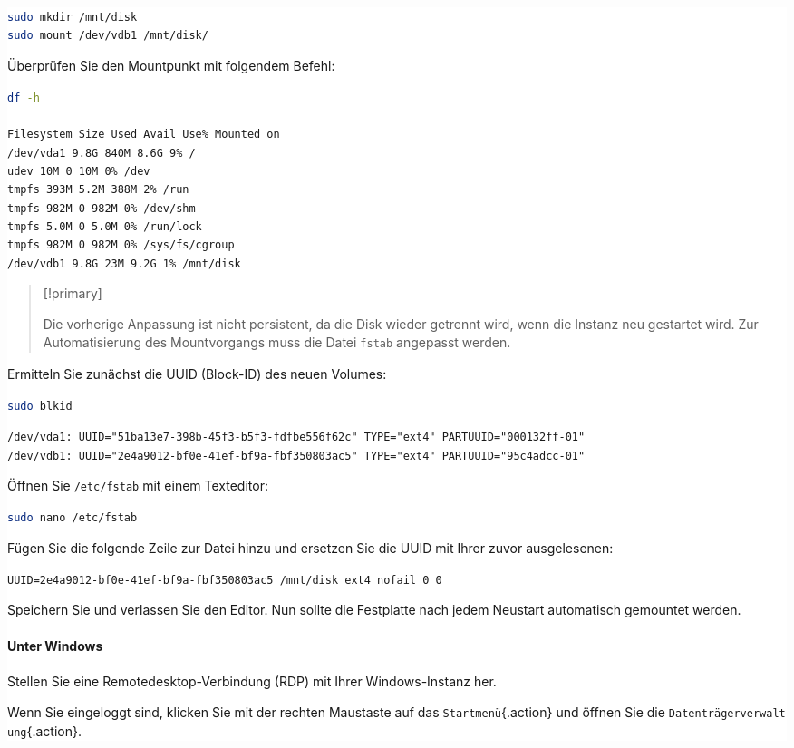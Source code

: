 ```bash
sudo mkdir /mnt/disk
sudo mount /dev/vdb1 /mnt/disk/
```

Überprüfen Sie den Mountpunkt mit folgendem Befehl:

```bash
df -h

Filesystem Size Used Avail Use% Mounted on
/dev/vda1 9.8G 840M 8.6G 9% /
udev 10M 0 10M 0% /dev
tmpfs 393M 5.2M 388M 2% /run
tmpfs 982M 0 982M 0% /dev/shm
tmpfs 5.0M 0 5.0M 0% /run/lock
tmpfs 982M 0 982M 0% /sys/fs/cgroup
/dev/vdb1 9.8G 23M 9.2G 1% /mnt/disk
```

> [!primary]
>
> Die vorherige Anpassung ist nicht persistent, da die Disk wieder getrennt wird, wenn die Instanz neu gestartet wird. Zur Automatisierung des Mountvorgangs muss die Datei `fstab` angepasst werden.
>

Ermitteln Sie zunächst die UUID (Block-ID) des neuen Volumes:

```bash
sudo blkid
```

```console
/dev/vda1: UUID="51ba13e7-398b-45f3-b5f3-fdfbe556f62c" TYPE="ext4" PARTUUID="000132ff-01"
/dev/vdb1: UUID="2e4a9012-bf0e-41ef-bf9a-fbf350803ac5" TYPE="ext4" PARTUUID="95c4adcc-01"
```

Öffnen Sie `/etc/fstab` mit einem Texteditor:

```bash
sudo nano /etc/fstab
```

Fügen Sie die folgende Zeile zur Datei hinzu und ersetzen Sie die UUID mit Ihrer zuvor ausgelesenen:

```console
UUID=2e4a9012-bf0e-41ef-bf9a-fbf350803ac5 /mnt/disk ext4 nofail 0 0
```

Speichern Sie und verlassen Sie den Editor. Nun sollte die Festplatte nach jedem Neustart automatisch gemountet werden.

#### Unter Windows

Stellen Sie eine Remotedesktop-Verbindung (RDP) mit Ihrer Windows-Instanz her.

Wenn Sie eingeloggt sind, klicken Sie mit der rechten Maustaste auf das `Startmenü`{.action} und öffnen Sie die `Datenträgerverwaltung`{.action}.
